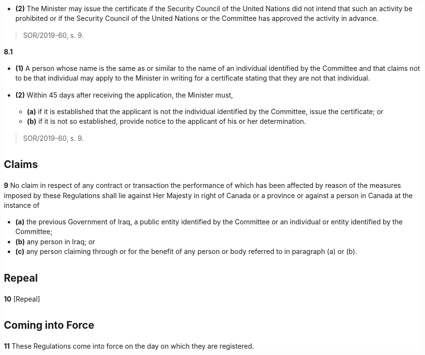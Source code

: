 - **(2)** The Minister may issue the certificate if the Security Council of the United Nations did not intend that such an activity be prohibited or if the Security Council of the United Nations or the Committee has approved the activity in advance.
> SOR/2019-60, s. 9.




**8.1** 

- **(1)** A person whose name is the same as or similar to the name of an individual identified by the Committee and that claims not to be that individual may apply to the Minister in writing for a certificate stating that they are not that individual.

- **(2)** Within 45 days after receiving the application, the Minister must,
	- **(a)** if it is established that the applicant is not the individual identified by the Committee, issue the certificate; or
	- **(b)** if it is not so established, provide notice to the applicant of his or her determination.
> SOR/2019-60, s. 9.





## Claims


**9** No claim in respect of any contract or transaction the performance of which has been affected by reason of the measures imposed by these Regulations shall lie against Her Majesty in right of Canada or a province or against a person in Canada at the instance of
- **(a)** the previous Government of Iraq, a public entity identified by the Committee or an individual or entity identified by the Committee;
- **(b)** any person in Iraq; or
- **(c)** any person claiming through or for the benefit of any person or body referred to in paragraph (a) or (b).




## Repeal


**10** [Repeal]




## Coming into Force


**11** These Regulations come into force on the day on which they are registered.


